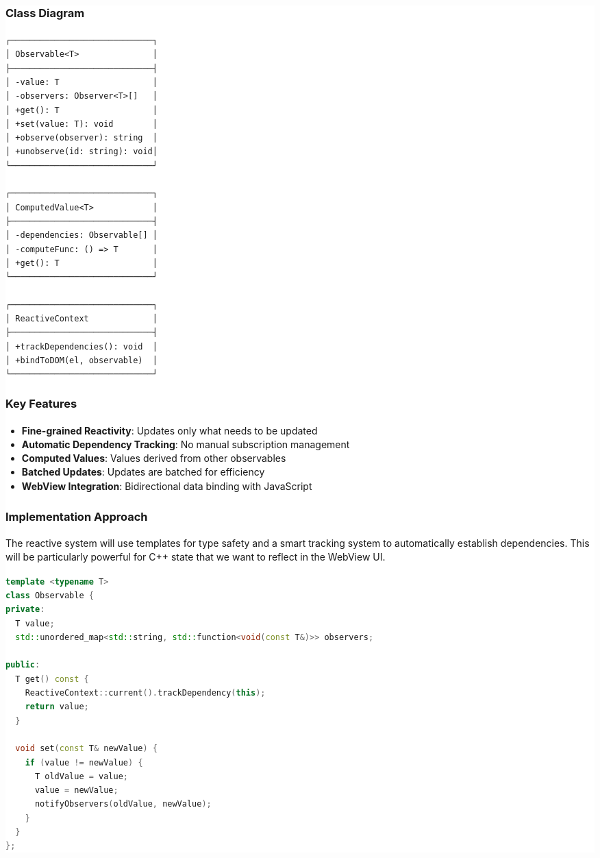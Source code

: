 ### Class Diagram

```
┌─────────────────────────────┐
│ Observable<T>               │
├─────────────────────────────┤
│ -value: T                   │
│ -observers: Observer<T>[]   │
│ +get(): T                   │
│ +set(value: T): void        │
│ +observe(observer): string  │
│ +unobserve(id: string): void│
└─────────────────────────────┘

┌─────────────────────────────┐
│ ComputedValue<T>            │
├─────────────────────────────┤
│ -dependencies: Observable[] │
│ -computeFunc: () => T       │
│ +get(): T                   │
└─────────────────────────────┘

┌─────────────────────────────┐
│ ReactiveContext             │
├─────────────────────────────┤
│ +trackDependencies(): void  │
│ +bindToDOM(el, observable)  │
└─────────────────────────────┘
```

### Key Features

- **Fine-grained Reactivity**: Updates only what needs to be updated
- **Automatic Dependency Tracking**: No manual subscription management
- **Computed Values**: Values derived from other observables
- **Batched Updates**: Updates are batched for efficiency
- **WebView Integration**: Bidirectional data binding with JavaScript

### Implementation Approach

The reactive system will use templates for type safety and a smart tracking system to automatically establish dependencies. This will be particularly powerful for C++ state that we want to reflect in the WebView UI.

```cpp
template <typename T>
class Observable {
private:
  T value;
  std::unordered_map<std::string, std::function<void(const T&)>> observers;
  
public:
  T get() const {
    ReactiveContext::current().trackDependency(this);
    return value;
  }
  
  void set(const T& newValue) {
    if (value != newValue) {
      T oldValue = value;
      value = newValue;
      notifyObservers(oldValue, newValue);
    }
  }
};
```